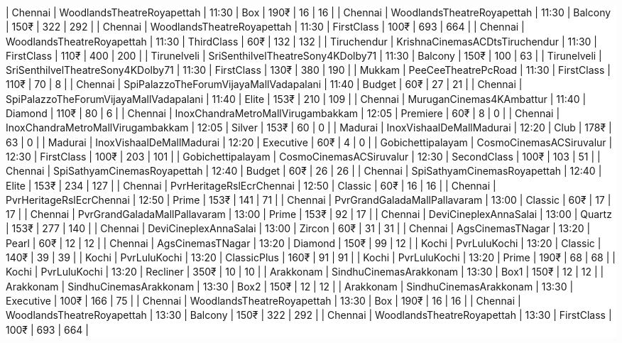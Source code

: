 | Chennai           | WoodlandsTheatreRoyapettah                               | 11:30 | Box           |  190₹ |       16 |     16 |
| Chennai           | WoodlandsTheatreRoyapettah                               | 11:30 | Balcony       |  150₹ |      322 |    292 |
| Chennai           | WoodlandsTheatreRoyapettah                               | 11:30 | FirstClass    |  100₹ |      693 |    664 |
| Chennai           | WoodlandsTheatreRoyapettah                               | 11:30 | ThirdClass    |   60₹ |      132 |    132 |
| Tiruchendur       | KrishnaCinemasACDtsTiruchendur                           | 11:30 | FirstClass    |  110₹ |      400 |    200 |
| Tirunelveli       | SriSenthilvelTheatreSony4KDolby71                        | 11:30 | Balcony       |  150₹ |      100 |     63 |
| Tirunelveli       | SriSenthilvelTheatreSony4KDolby71                        | 11:30 | FirstClass    |  130₹ |      380 |    190 |
| Mukkam            | PeeCeeTheatrePcRoad                                      | 11:30 | FirstClass    |  110₹ |       70 |      8 |
| Chennai           | SpiPalazzoTheForumVijayaMallVadapalani                   | 11:40 | Budget        |   60₹ |       27 |     21 |
| Chennai           | SpiPalazzoTheForumVijayaMallVadapalani                   | 11:40 | Elite         |  153₹ |      210 |    109 |
| Chennai           | MuruganCinemas4KAmbattur                                 | 11:40 | Diamond       |  110₹ |       80 |      6 |
| Chennai           | InoxChandraMetroMallVirugambakkam                        | 12:05 | Premiere      |   60₹ |        8 |      0 |
| Chennai           | InoxChandraMetroMallVirugambakkam                        | 12:05 | Silver        |  153₹ |       60 |      0 |
| Madurai           | InoxVishaalDeMallMadurai                                 | 12:20 | Club          |  178₹ |       63 |      0 |
| Madurai           | InoxVishaalDeMallMadurai                                 | 12:20 | Executive     |   60₹ |        4 |      0 |
| Gobichettipalayam | CosmoCinemasACSiruvalur                                  | 12:30 | FirstClass    |  100₹ |      203 |    101 |
| Gobichettipalayam | CosmoCinemasACSiruvalur                                  | 12:30 | SecondClass   |  100₹ |      103 |     51 |
| Chennai           | SpiSathyamCinemasRoyapettah                              | 12:40 | Budget        |   60₹ |       26 |     26 |
| Chennai           | SpiSathyamCinemasRoyapettah                              | 12:40 | Elite         |  153₹ |      234 |    127 |
| Chennai           | PvrHeritageRslEcrChennai                                 | 12:50 | Classic       |   60₹ |       16 |     16 |
| Chennai           | PvrHeritageRslEcrChennai                                 | 12:50 | Prime         |  153₹ |      141 |     71 |
| Chennai           | PvrGrandGaladaMallPallavaram                             | 13:00 | Classic       |   60₹ |       17 |     17 |
| Chennai           | PvrGrandGaladaMallPallavaram                             | 13:00 | Prime         |  153₹ |       92 |     17 |
| Chennai           | DeviCineplexAnnaSalai                                    | 13:00 | Quartz        |  153₹ |      277 |    140 |
| Chennai           | DeviCineplexAnnaSalai                                    | 13:00 | Zircon        |   60₹ |       31 |     31 |
| Chennai           | AgsCinemasTNagar                                         | 13:20 | Pearl         |   60₹ |       12 |     12 |
| Chennai           | AgsCinemasTNagar                                         | 13:20 | Diamond       |  150₹ |       99 |     12 |
| Kochi             | PvrLuluKochi                                             | 13:20 | Classic       |  140₹ |       39 |     39 |
| Kochi             | PvrLuluKochi                                             | 13:20 | ClassicPlus   |  160₹ |       91 |     91 |
| Kochi             | PvrLuluKochi                                             | 13:20 | Prime         |  190₹ |       68 |     68 |
| Kochi             | PvrLuluKochi                                             | 13:20 | Recliner      |  350₹ |       10 |     10 |
| Arakkonam         | SindhuCinemasArakkonam                                   | 13:30 | Box1          |  150₹ |       12 |     12 |
| Arakkonam         | SindhuCinemasArakkonam                                   | 13:30 | Box2          |  150₹ |       12 |     12 |
| Arakkonam         | SindhuCinemasArakkonam                                   | 13:30 | Executive     |  100₹ |      166 |     75 |
| Chennai           | WoodlandsTheatreRoyapettah                               | 13:30 | Box           |  190₹ |       16 |     16 |
| Chennai           | WoodlandsTheatreRoyapettah                               | 13:30 | Balcony       |  150₹ |      322 |    292 |
| Chennai           | WoodlandsTheatreRoyapettah                               | 13:30 | FirstClass    |  100₹ |      693 |    664 |